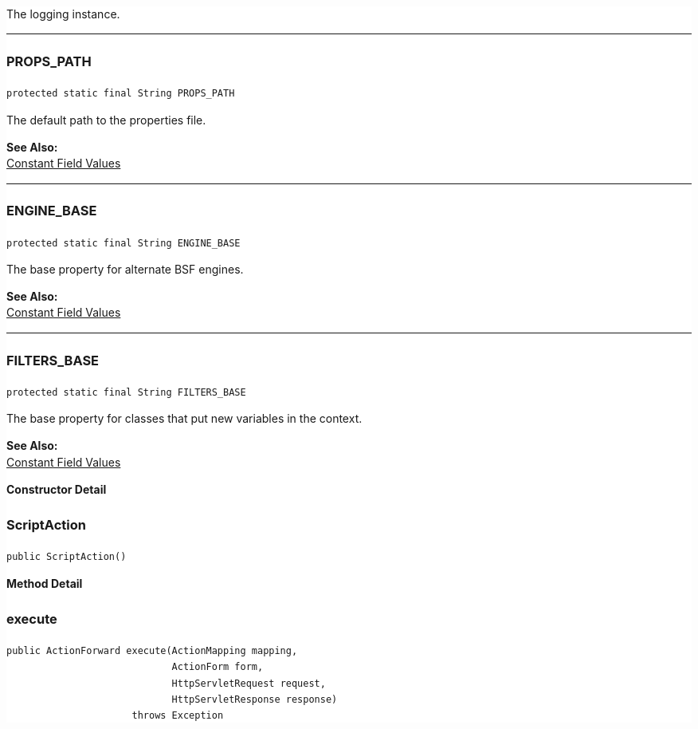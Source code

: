 The logging instance.

------------------------------------------------------------------------

<span id="PROPS_PATH"></span>

### PROPS\_PATH

    protected static final String PROPS_PATH

The default path to the properties file.

**See Also:**  
[Constant Field Values](../../../../constant-values.html.md#org.apache.struts.scripting.ScriptAction.PROPS_PATH)

------------------------------------------------------------------------

<span id="ENGINE_BASE"></span>

### ENGINE\_BASE

    protected static final String ENGINE_BASE

The base property for alternate BSF engines.

**See Also:**  
[Constant Field Values](../../../../constant-values.html.md#org.apache.struts.scripting.ScriptAction.ENGINE_BASE)

------------------------------------------------------------------------

<span id="FILTERS_BASE"></span>

### FILTERS\_BASE

    protected static final String FILTERS_BASE

The base property for classes that put new variables in the context.

**See Also:**  
[Constant Field Values](../../../../constant-values.html.md#org.apache.struts.scripting.ScriptAction.FILTERS_BASE)

<span id="constructor_detail"></span>

**Constructor Detail**

### ScriptAction

    public ScriptAction()

<span id="method_detail"></span>

**Method Detail**

### execute

    public ActionForward execute(ActionMapping mapping,
                                 ActionForm form,
                                 HttpServletRequest request,
                                 HttpServletResponse response)
                          throws Exception
